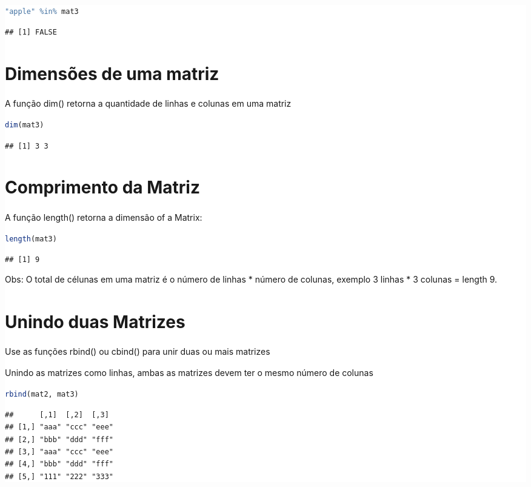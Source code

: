 ``` r
"apple" %in% mat3
```

    ## [1] FALSE

# Dimensões de uma matriz

A função dim() retorna a quantidade de linhas e colunas em uma matriz

``` r
dim(mat3)
```

    ## [1] 3 3

# Comprimento da Matriz

A função length() retorna a dimensão of a Matrix:

``` r
length(mat3)
```

    ## [1] 9

Obs: O total de célunas em uma matriz é o número de linhas \* número de
colunas, exemplo 3 linhas \* 3 colunas = length 9.

# Unindo duas Matrizes

Use as funções rbind() ou cbind() para unir duas ou mais matrizes

Unindo as matrizes como linhas, ambas as matrizes devem ter o mesmo
número de colunas

``` r
rbind(mat2, mat3)
```

    ##      [,1]  [,2]  [,3] 
    ## [1,] "aaa" "ccc" "eee"
    ## [2,] "bbb" "ddd" "fff"
    ## [3,] "aaa" "ccc" "eee"
    ## [4,] "bbb" "ddd" "fff"
    ## [5,] "111" "222" "333"
